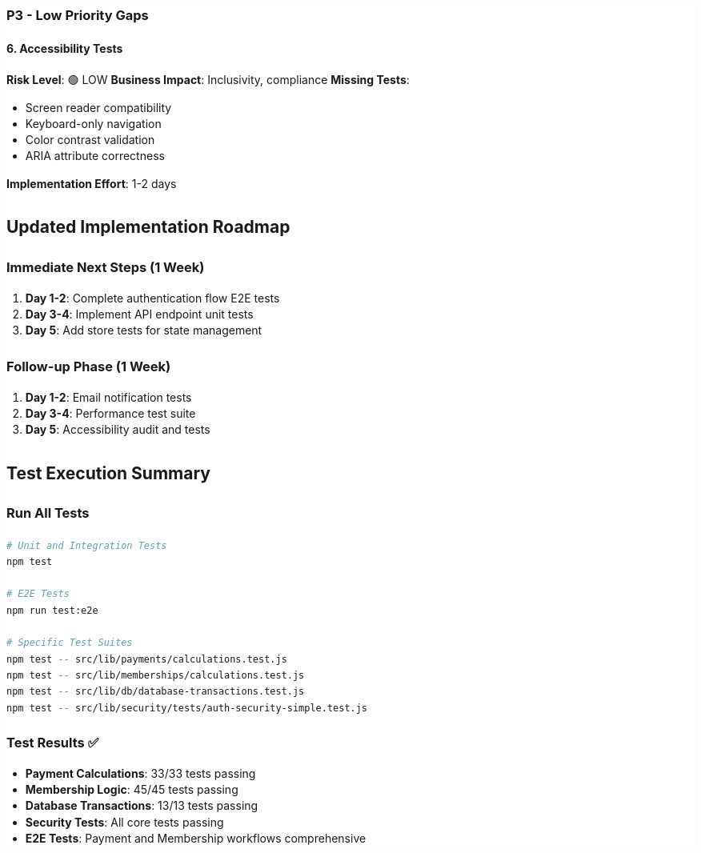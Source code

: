 ### P3 - Low Priority Gaps

#### 6. Accessibility Tests
**Risk Level**: 🟢 LOW
**Business Impact**: Inclusivity, compliance
**Missing Tests**:
- Screen reader compatibility
- Keyboard-only navigation
- Color contrast validation
- ARIA attribute correctness

**Implementation Effort**: 1-2 days

## Updated Implementation Roadmap

### Immediate Next Steps (1 Week)
1. **Day 1-2**: Complete authentication flow E2E tests
2. **Day 3-4**: Implement API endpoint unit tests
3. **Day 5**: Add store tests for state management

### Follow-up Phase (1 Week)
1. **Day 1-2**: Email notification tests
2. **Day 3-4**: Performance test suite
3. **Day 5**: Accessibility audit and tests

## Test Execution Summary

### Run All Tests
```bash
# Unit and Integration Tests
npm test

# E2E Tests
npm run test:e2e

# Specific Test Suites
npm test -- src/lib/payments/calculations.test.js
npm test -- src/lib/memberships/calculations.test.js
npm test -- src/lib/db/database-transactions.test.js
npm test -- src/lib/security/tests/auth-security-simple.test.js
```

### Test Results ✅
- **Payment Calculations**: 33/33 tests passing
- **Membership Logic**: 45/45 tests passing
- **Database Transactions**: 13/13 tests passing
- **Security Tests**: All core tests passing
- **E2E Tests**: Payment and Membership workflows comprehensive
